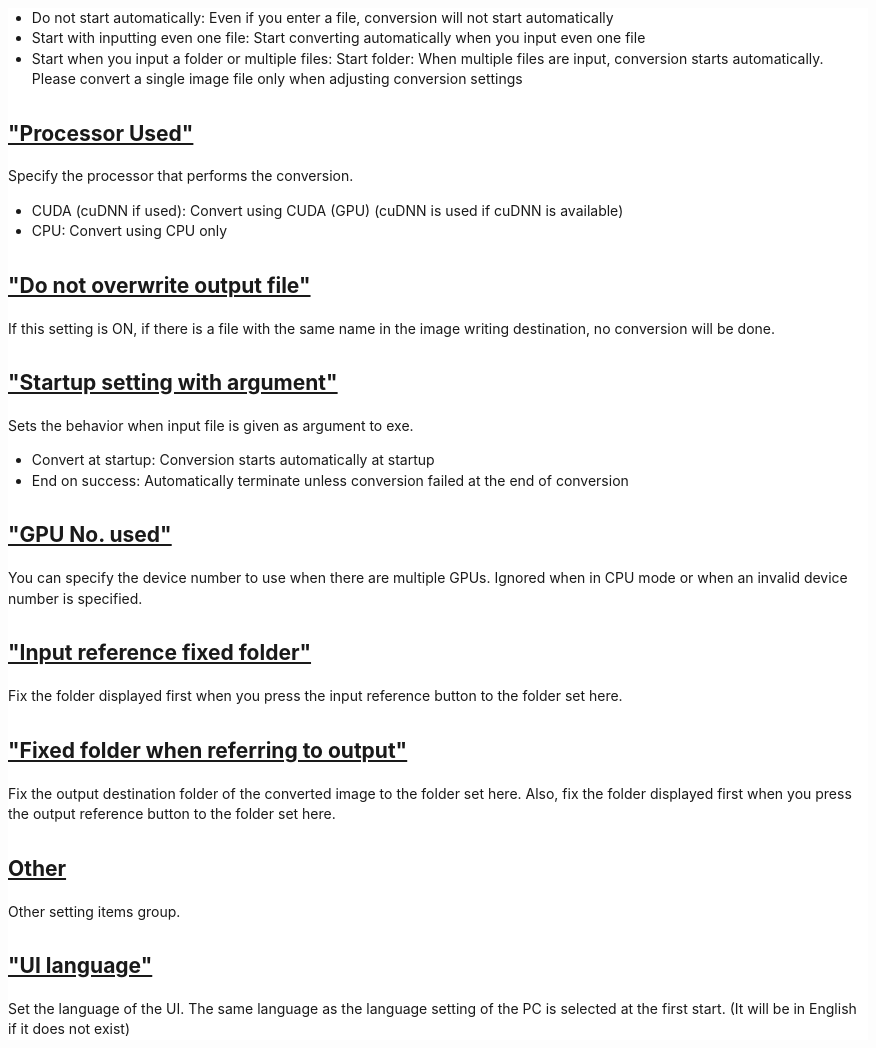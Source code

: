 - Do not start automatically: Even if you enter a file, conversion will not start automatically
- Start with inputting even one file: Start converting automatically when you input even one file
- Start when you input a folder or multiple files: Start folder: When multiple files are input, conversion starts automatically. Please convert a single image file only when adjusting conversion settings

## <a id="processor-used" href="#processor-used">"Processor Used"</a>
Specify the processor that performs the conversion.

- CUDA (cuDNN if used): Convert using CUDA (GPU) (cuDNN is used if cuDNN is available)
- CPU: Convert using CPU only

## <a id="do-not-overwrite-output-f" href="#do-not-overwrite-output-f">"Do not overwrite output file"</a>
If this setting is ON, if there is a file with the same name in the image writing destination, no conversion will be done.

## <a id="startup-setting-with-argu" href="#startup-setting-with-argu">"Startup setting with argument"</a>
Sets the behavior when input file is given as argument to exe.

- Convert at startup: Conversion starts automatically at startup
- End on success: Automatically terminate unless conversion failed at the end of conversion

## <a id="gpu-no-used" href="#gpu-no-used">"GPU No. used"</a>
You can specify the device number to use when there are multiple GPUs. Ignored when in CPU mode or when an invalid device number is specified.

## <a id="input-reference-fixed-fol" href="#input-reference-fixed-fol">"Input reference fixed folder"</a>
Fix the folder displayed first when you press the input reference button to the folder set here.

## <a id="fixed-folder-when-referri" href="#fixed-folder-when-referri">"Fixed folder when referring to output"</a>
Fix the output destination folder of the converted image to the folder set here.
Also, fix the folder displayed first when you press the output reference button to the folder set here.

## <a id="other" href="#other">Other</a>
Other setting items group.

## <a id="ui-language" href="#ui-language">"UI language"</a>
Set the language of the UI.
The same language as the language setting of the PC is selected at the first start. (It will be in English if it does not exist)

